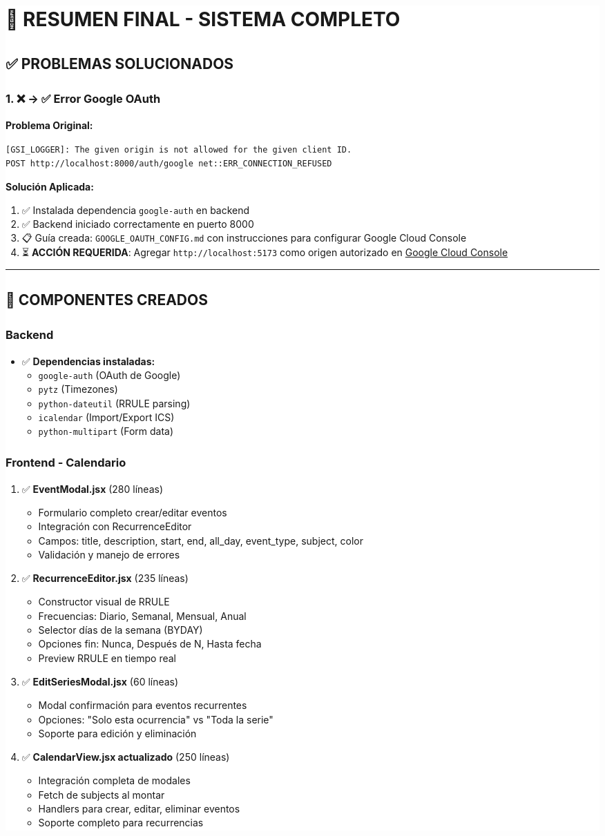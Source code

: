 # 🎉 RESUMEN FINAL - SISTEMA COMPLETO

## ✅ PROBLEMAS SOLUCIONADOS

### 1. ❌ → ✅ Error Google OAuth
**Problema Original:**
```
[GSI_LOGGER]: The given origin is not allowed for the given client ID.
POST http://localhost:8000/auth/google net::ERR_CONNECTION_REFUSED
```

**Solución Aplicada:**
1. ✅ Instalada dependencia `google-auth` en backend
2. ✅ Backend iniciado correctamente en puerto 8000
3. 📋 Guía creada: `GOOGLE_OAUTH_CONFIG.md` con instrucciones para configurar Google Cloud Console
4. ⏳ **ACCIÓN REQUERIDA**: Agregar `http://localhost:5173` como origen autorizado en [Google Cloud Console](https://console.cloud.google.com/)

---

## 🚀 COMPONENTES CREADOS

### Backend
- ✅ **Dependencias instaladas:**
  - `google-auth` (OAuth de Google)
  - `pytz` (Timezones)
  - `python-dateutil` (RRULE parsing)
  - `icalendar` (Import/Export ICS)
  - `python-multipart` (Form data)

### Frontend - Calendario
1. ✅ **EventModal.jsx** (280 líneas)
   - Formulario completo crear/editar eventos
   - Integración con RecurrenceEditor
   - Campos: title, description, start, end, all_day, event_type, subject, color
   - Validación y manejo de errores

2. ✅ **RecurrenceEditor.jsx** (235 líneas)
   - Constructor visual de RRULE
   - Frecuencias: Diario, Semanal, Mensual, Anual
   - Selector días de la semana (BYDAY)
   - Opciones fin: Nunca, Después de N, Hasta fecha
   - Preview RRULE en tiempo real

3. ✅ **EditSeriesModal.jsx** (60 líneas)
   - Modal confirmación para eventos recurrentes
   - Opciones: "Solo esta ocurrencia" vs "Toda la serie"
   - Soporte para edición y eliminación

4. ✅ **CalendarView.jsx actualizado** (250 líneas)
   - Integración completa de modales
   - Fetch de subjects al montar
   - Handlers para crear, editar, eliminar eventos
   - Soporte completo para recurrencias
